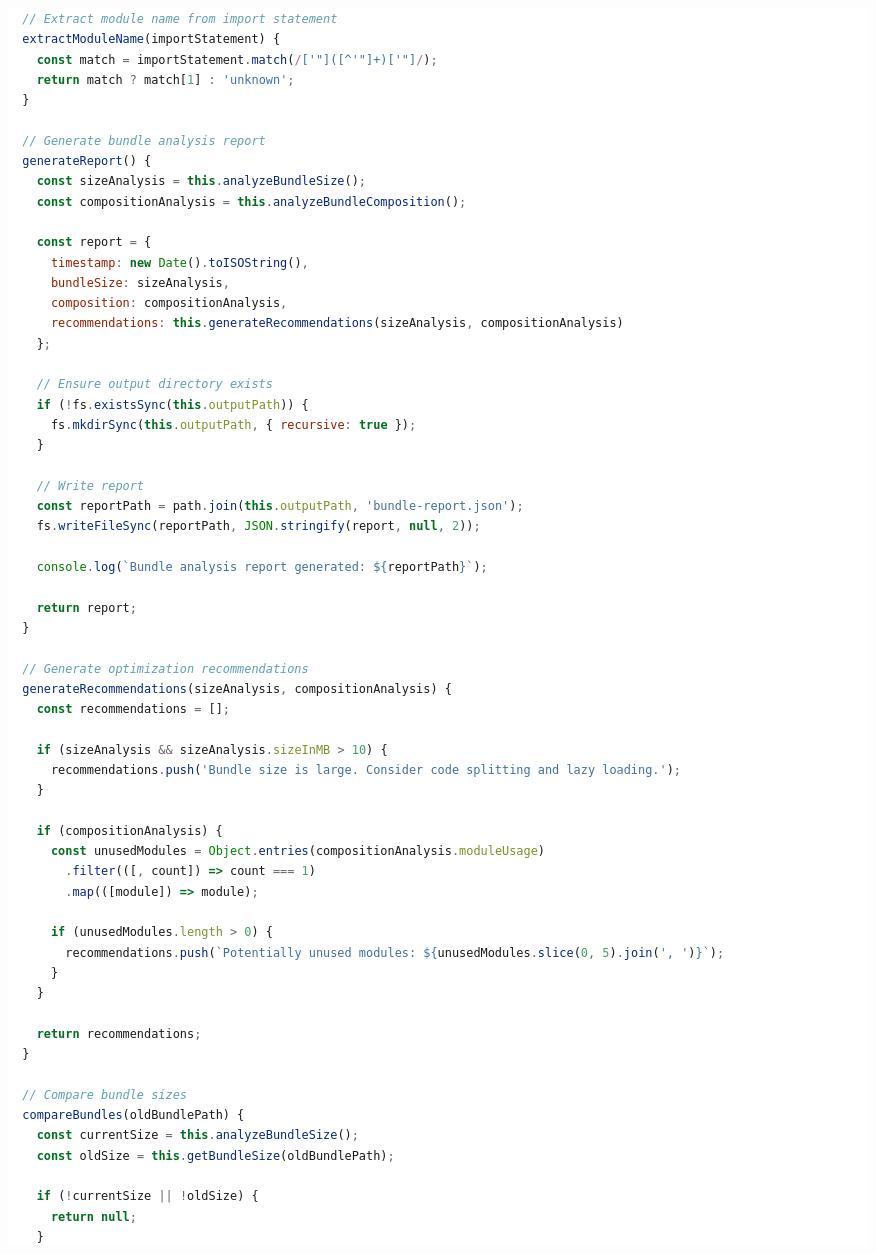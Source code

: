 ```javascript
  // Extract module name from import statement
  extractModuleName(importStatement) {
    const match = importStatement.match(/['"]([^'"]+)['"]/);
    return match ? match[1] : 'unknown';
  }

  // Generate bundle analysis report
  generateReport() {
    const sizeAnalysis = this.analyzeBundleSize();
    const compositionAnalysis = this.analyzeBundleComposition();

    const report = {
      timestamp: new Date().toISOString(),
      bundleSize: sizeAnalysis,
      composition: compositionAnalysis,
      recommendations: this.generateRecommendations(sizeAnalysis, compositionAnalysis)
    };

    // Ensure output directory exists
    if (!fs.existsSync(this.outputPath)) {
      fs.mkdirSync(this.outputPath, { recursive: true });
    }

    // Write report
    const reportPath = path.join(this.outputPath, 'bundle-report.json');
    fs.writeFileSync(reportPath, JSON.stringify(report, null, 2));

    console.log(`Bundle analysis report generated: ${reportPath}`);

    return report;
  }

  // Generate optimization recommendations
  generateRecommendations(sizeAnalysis, compositionAnalysis) {
    const recommendations = [];

    if (sizeAnalysis && sizeAnalysis.sizeInMB > 10) {
      recommendations.push('Bundle size is large. Consider code splitting and lazy loading.');
    }

    if (compositionAnalysis) {
      const unusedModules = Object.entries(compositionAnalysis.moduleUsage)
        .filter(([, count]) => count === 1)
        .map(([module]) => module);

      if (unusedModules.length > 0) {
        recommendations.push(`Potentially unused modules: ${unusedModules.slice(0, 5).join(', ')}`);
      }
    }

    return recommendations;
  }

  // Compare bundle sizes
  compareBundles(oldBundlePath) {
    const currentSize = this.analyzeBundleSize();
    const oldSize = this.getBundleSize(oldBundlePath);

    if (!currentSize || !oldSize) {
      return null;
    }

```